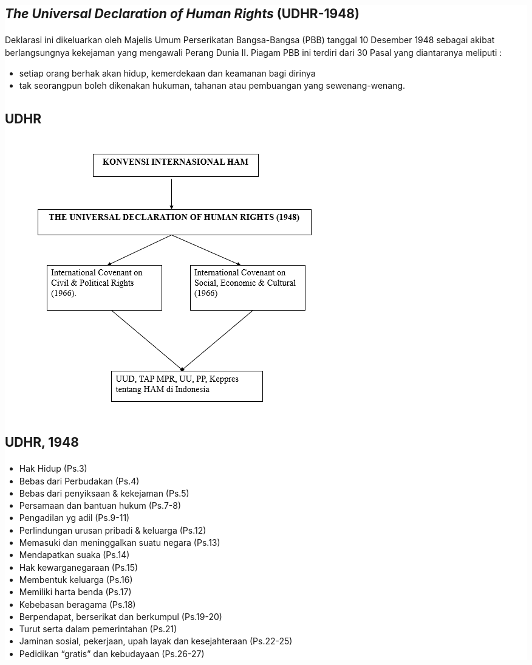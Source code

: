 ## _The Universal Declaration of Human Rights_ (UDHR-1948)

Deklarasi ini dikeluarkan oleh Majelis Umum Perserikatan Bangsa-Bangsa (PBB) tanggal 10 Desember 1948 sebagai akibat berlangsungnya kekejaman yang mengawali Perang Dunia II. Piagam PBB ini terdiri dari 30 Pasal yang diantaranya meliputi :

- setiap orang berhak akan hidup, kemerdekaan dan keamanan bagi dirinya
- tak seorangpun boleh dikenakan hukuman, tahanan atau pembuangan yang sewenang-wenang.

## UDHR

![](images/Screenshot-2023-10-10-143204.png)

## UDHR, 1948

- Hak Hidup (Ps.3)
- Bebas dari Perbudakan (Ps.4)
- Bebas dari penyiksaan & kekejaman (Ps.5)
- Persamaan dan bantuan hukum (Ps.7-8)
- Pengadilan yg adil (Ps.9-11)
- Perlindungan urusan pribadi & keluarga (Ps.12)
- Memasuki dan meninggalkan suatu negara (Ps.13)
- Mendapatkan suaka (Ps.14)
- Hak kewarganegaraan (Ps.15)
- Membentuk keluarga (Ps.16)
- Memiliki harta benda (Ps.17)
- Kebebasan beragama (Ps.18)
- Berpendapat, berserikat dan berkumpul (Ps.19-20)
- Turut serta dalam pemerintahan (Ps.21)
- Jaminan sosial, pekerjaan, upah layak dan kesejahteraan (Ps.22-25)
- Pedidikan “gratis” dan kebudayaan (Ps.26-27)

